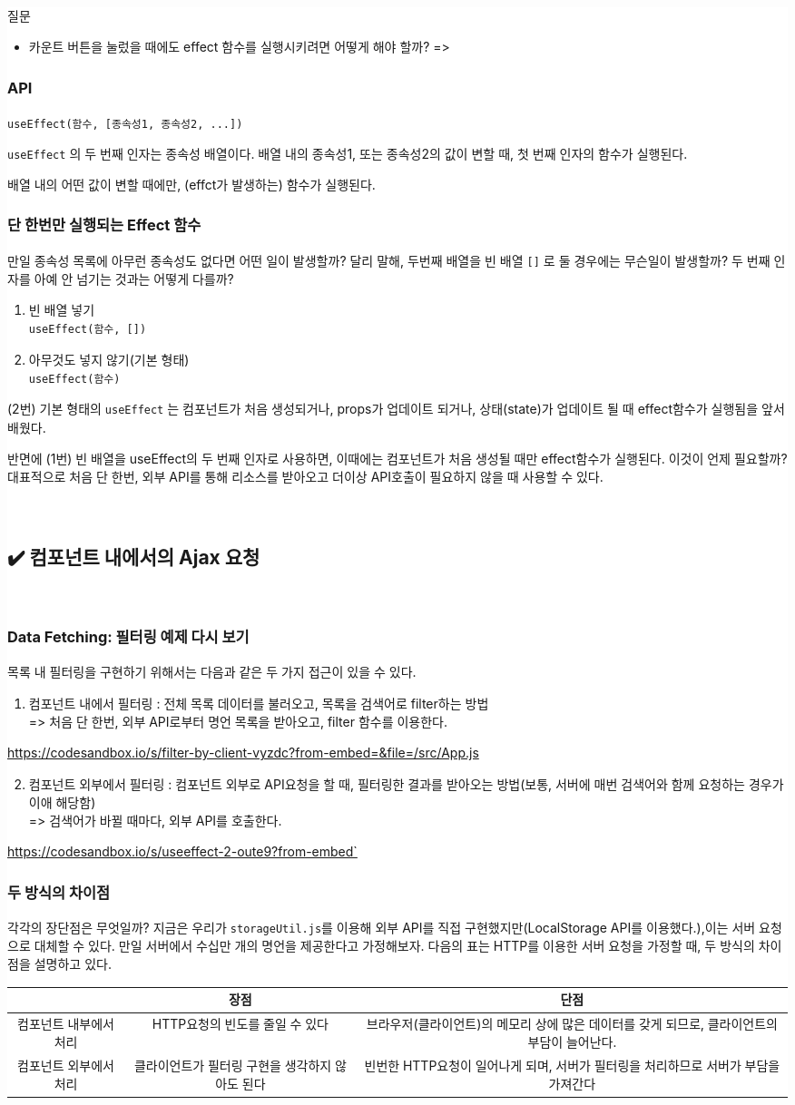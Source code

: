 질문
* 카운트 버튼을 눌렀을 때에도 effect 함수를 실행시키려면 어떻게 해야 할까? =>

### API
`useEffect(함수, [종속성1, 종속성2, ...])`

`useEffect` 의 두 번째 인자는 종속성 배열이다. 배열 내의 종속성1, 또는 종속성2의 값이 변할 때, 첫 번째 인자의 함수가 실행된다.

배열 내의 어떤 값이 변할 때에만, (effct가 발생하는) 함수가 실행된다.

### 단 한번만 실행되는 Effect 함수

만일 종속성 목록에 아무런 종속성도 없다면 어떤 일이 발생할까? 달리 말해, 두번째 배열을 빈 배열 `[]` 로 둘 경우에는 무슨일이 발생할까? 두 번째 인자를 아예 안 넘기는 것과는 어떻게 다를까?

1. 빈 배열 넣기<br>
`useEffect(함수, [])`

2. 아무것도 넣지 않기(기본 형태)<br>
`useEffect(함수)`

(2번) 기본 형태의 `useEffect` 는 컴포넌트가 처음 생성되거나, props가 업데이트 되거나, 상태(state)가 업데이트 될 때 effect함수가 실행됨을 앞서 배웠다.

반면에 (1번) 빈 배열을 useEffect의 두 번째 인자로 사용하면, 이때에는 컴포넌트가 처음 생성될 때만 effect함수가 실행된다. 이것이 언제 필요할까? 대표적으로 처음 단 한번, 외부 API를 통해 리소스를 받아오고 더이상 API호출이 필요하지 않을 때 사용할 수 있다.

<br>

## ✔️ 컴포넌트 내에서의 Ajax 요청

<br>

### Data Fetching: 필터링 예제 다시 보기

목록 내 필터링을 구현하기 위해서는 다음과 같은 두 가지 접근이 있을 수 있다.
1. 컴포넌트 내에서 필터링 : 전체 목록 데이터를 불러오고, 목록을 검색어로 filter하는 방법 <br>
=> 처음 단 한번, 외부 API로부터 명언 목록을 받아오고, filter 함수를 이용한다.

https://codesandbox.io/s/filter-by-client-vyzdc?from-embed=&file=/src/App.js

2. 컴포넌트 외부에서 필터링 : 컴포넌트 외부로 API요청을 할 때, 필터링한 결과를 받아오는 방법(보통, 서버에 매번 검색어와 함께 요청하는 경우가 이애 해당함)<br>
=> 검색어가 바뀔 때마다, 외부 API를 호출한다.

https://codesandbox.io/s/useeffect-2-oute9?from-embed`

### 두 방식의 차이점

각각의 장단점은 무엇일까? 지금은 우리가 `storageUtil.js`를 이용해 외부 API를 직접 구현했지만(LocalStorage API를 이용했다.),이는 서버 요청으로 대체할 수 있다. 만일 서버에서 수십만 개의 명언을 제공한다고 가정해보자. 다음의 표는 HTTP를 이용한 서버 요청을 가정할 때, 두 방식의 차이점을 설명하고 있다.

|  | 장점 | 단점 |
|:----:|:----:|:----:|
|컴포넌트 내부에서 처리 | HTTP요청의 빈도를 줄일 수 있다 | 브라우저(클라이언트)의 메모리 상에 많은 데이터를 갖게 되므로, 클라이언트의 부담이 늘어난다.
| 컴포넌트 외부에서 처리 | 클라이언트가 필터링 구현을 생각하지 않아도 된다 | 빈번한 HTTP요청이 일어나게 되며, 서버가 필터링을 처리하므로 서버가 부담을 가져간다 |
